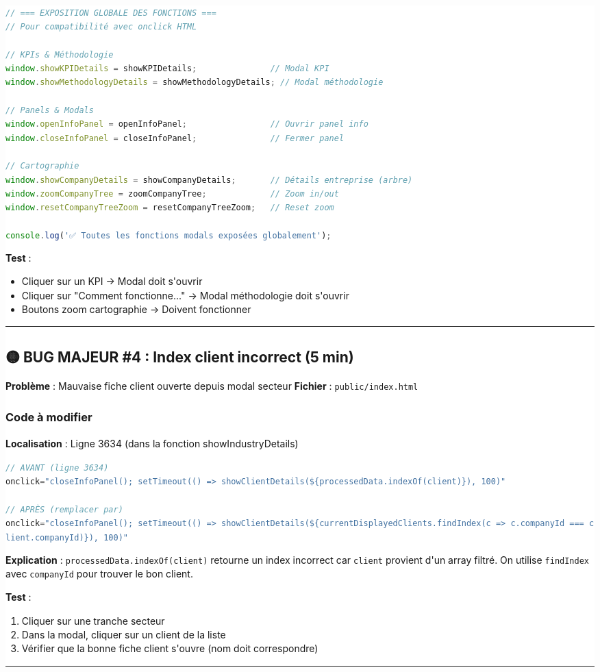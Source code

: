 ```javascript
// === EXPOSITION GLOBALE DES FONCTIONS ===
// Pour compatibilité avec onclick HTML

// KPIs & Méthodologie
window.showKPIDetails = showKPIDetails;               // Modal KPI
window.showMethodologyDetails = showMethodologyDetails; // Modal méthodologie

// Panels & Modals
window.openInfoPanel = openInfoPanel;                 // Ouvrir panel info
window.closeInfoPanel = closeInfoPanel;               // Fermer panel

// Cartographie
window.showCompanyDetails = showCompanyDetails;       // Détails entreprise (arbre)
window.zoomCompanyTree = zoomCompanyTree;             // Zoom in/out
window.resetCompanyTreeZoom = resetCompanyTreeZoom;   // Reset zoom

console.log('✅ Toutes les fonctions modals exposées globalement');
```

**Test** :
- Cliquer sur un KPI → Modal doit s'ouvrir
- Cliquer sur "Comment fonctionne..." → Modal méthodologie doit s'ouvrir
- Boutons zoom cartographie → Doivent fonctionner

---

## 🟡 BUG MAJEUR #4 : Index client incorrect (5 min)

**Problème** : Mauvaise fiche client ouverte depuis modal secteur
**Fichier** : `public/index.html`

### Code à modifier

**Localisation** : Ligne 3634 (dans la fonction showIndustryDetails)

```javascript
// AVANT (ligne 3634)
onclick="closeInfoPanel(); setTimeout(() => showClientDetails(${processedData.indexOf(client)}), 100)"

// APRÈS (remplacer par)
onclick="closeInfoPanel(); setTimeout(() => showClientDetails(${currentDisplayedClients.findIndex(c => c.companyId === client.companyId)}), 100)"
```

**Explication** : `processedData.indexOf(client)` retourne un index incorrect car `client` provient d'un array filtré. On utilise `findIndex` avec `companyId` pour trouver le bon client.

**Test** :
1. Cliquer sur une tranche secteur
2. Dans la modal, cliquer sur un client de la liste
3. Vérifier que la bonne fiche client s'ouvre (nom doit correspondre)

---